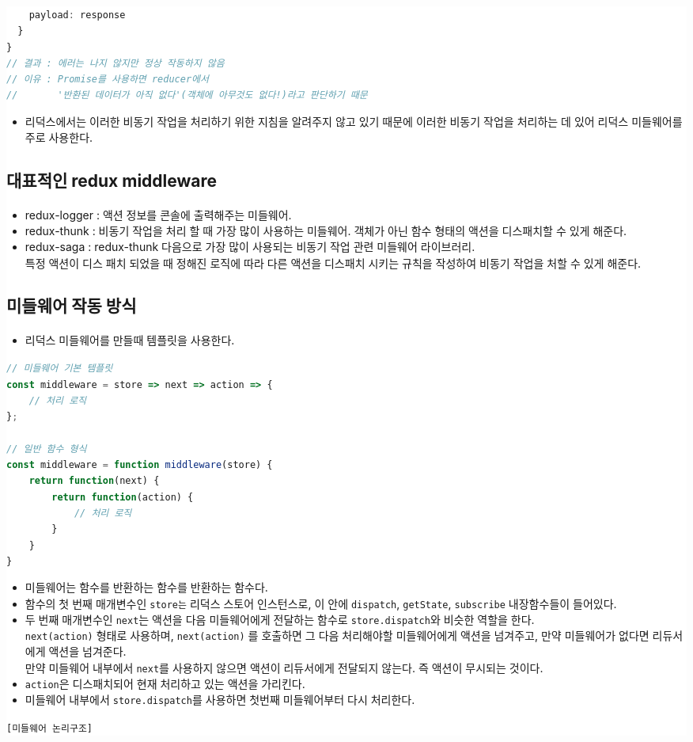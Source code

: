 ```js ex) 액션 생성 함수 내에서 ajax요청을 하고 응답값을 payload에 넣어 액션 객체를 생성하여 반환한다고 하면 에러가 나거나 정상작동하지 않는다.
    payload: response
  }
}
// 결과 : 에러는 나지 않지만 정상 작동하지 않음
// 이유 : Promise를 사용하면 reducer에서 
//       '반환된 데이터가 아직 없다'(객체에 아무것도 없다!)라고 판단하기 때문
```
- 리덕스에서는 이러한 비동기 작업을 처리하기 위한 지침을 알려주지 않고 있기 때문에 이러한 비동기 작업을 처리하는 데 있어 리덕스 미들웨어를 주로 사용한다.


## 대표적인 redux middleware
- redux-logger : 액션 정보를 콘솔에 출력해주는 미들웨어.
- redux-thunk : 비동기 작업을 처리 할 때 가장 많이 사용하는 미들웨어. 객체가 아닌 함수 형태의 액션을 디스패치할 수 있게 해준다.
- redux-saga : redux-thunk 다음으로 가장 많이 사용되는 비동기 작업 관련 미들웨어 라이브러리.  
  특정 액션이 디스 패치 되었을 때 정해진 로직에 따라 다른 액션을 디스패치 시키는 규칙을 작성하여 비동기 작업을 처할 수 있게 해준다.

## 미들웨어 작동 방식
- 리덕스 미들웨어를 만들때 템플릿을 사용한다.
```js
// 미들웨어 기본 템플릿
const middleware = store => next => action => {
	// 처리 로직
};

// 일반 함수 형식
const middleware = function middleware(store) {
	return function(next) {
		return function(action) {
			// 처리 로직
		}
	}
}
```
- 미들웨어는 함수를 반환하는 함수를 반환하는 함수다.
- 함수의 첫 번째 매개변수인 `store는` 리덕스 스토어 인스턴스로, 이 안에 `dispatch`, `getState`, `subscribe` 내장함수들이 들어있다.
- 두 번째 매개변수인 `next`는 액션을 다음 미들웨어에게 전달하는 함수로 `store.dispatch`와 비슷한 역할을 한다.     
  `next(action)` 형태로 사용하며, `next(action)` 를 호출하면 그 다음 처리해야할 미들웨어에게 액션을 넘겨주고, 만약 미들웨어가 없다면 리듀서에게 액션을 넘겨준다.     
  만약 미들웨어 내부에서 `next`를 사용하지 않으면 액션이 리듀서에게 전달되지 않는다. 즉 액션이 무시되는 것이다.
- `action`은 디스패치되어 현재 처리하고 있는 액션을 가리킨다.
- 미들웨어 내부에서 `store.dispatch`를 사용하면 첫번째 미들웨어부터 다시 처리한다.

`[미들웨어 논리구조]` 
